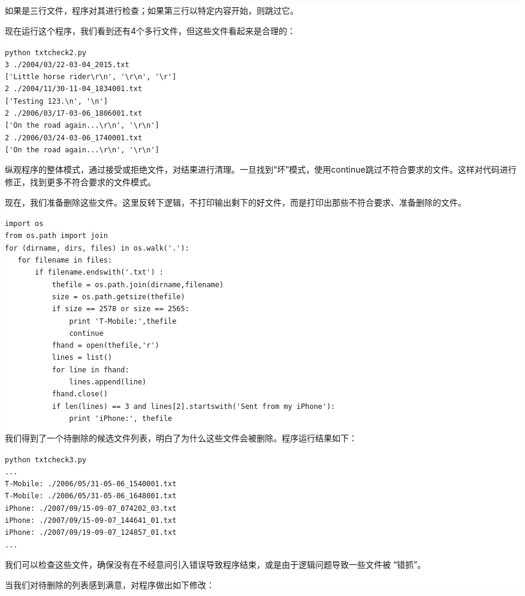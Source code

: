 如果是三行文件，程序对其进行检查；如果第三行以特定内容开始，则跳过它。

现在运行这个程序，我们看到还有4个多行文件，但这些文件看起来是合理的：

```
python txtcheck2.py
3 ./2004/03/22-03-04_2015.txt
['Little horse rider\r\n', '\r\n', '\r']
2 ./2004/11/30-11-04_1834001.txt
['Testing 123.\n', '\n']
2 ./2006/03/17-03-06_1806001.txt
['On the road again...\r\n', '\r\n']
2 ./2006/03/24-03-06_1740001.txt
['On the road again...\r\n', '\r\n']
```

纵观程序的整体模式，通过接受或拒绝文件，对结果进行清理。一旦找到“坏”模式，使用continue跳过不符合要求的文件。这样对代码进行修正，找到更多不符合要求的文件模式。

现在，我们准备删除这些文件。这里反转下逻辑，不打印输出剩下的好文件，而是打印出那些不符合要求、准备删除的文件。

```
import os
from os.path import join
for (dirname, dirs, files) in os.walk('.'):
   for filename in files:
       if filename.endswith('.txt') :
           thefile = os.path.join(dirname,filename)
           size = os.path.getsize(thefile)
           if size == 2578 or size == 2565:
               print 'T-Mobile:',thefile
               continue
           fhand = open(thefile,'r')
           lines = list()
           for line in fhand:
               lines.append(line)
           fhand.close()
           if len(lines) == 3 and lines[2].startswith('Sent from my iPhone'):
               print 'iPhone:', thefile
```

我们得到了一个待删除的候选文件列表，明白了为什么这些文件会被删除。程序运行结果如下：

```
python txtcheck3.py
...
T-Mobile: ./2006/05/31-05-06_1540001.txt
T-Mobile: ./2006/05/31-05-06_1648001.txt
iPhone: ./2007/09/15-09-07_074202_03.txt
iPhone: ./2007/09/15-09-07_144641_01.txt
iPhone: ./2007/09/19-09-07_124857_01.txt
...
```

我们可以检查这些文件，确保没有在不经意间引入错误导致程序结束，或是由于逻辑问题导致一些文件被 “错抓”。

当我们对待删除的列表感到满意，对程序做出如下修改：


[^1]: 当使用管道与操作系统命令（如ls）对话时，有一点很重要，了解正在使用的操作系统类型，使用管道打开操作系统支持的命令。